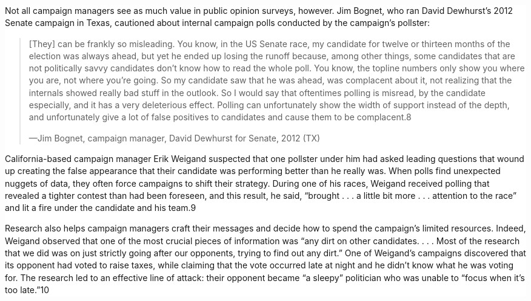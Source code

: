 Not all campaign managers see as much value in public opinion surveys, however. Jim Bognet, who ran David Dewhurst’s 2012 Senate campaign in Texas, cautioned about internal campaign polls conducted by the campaign’s pollster:

> [They] can be frankly so misleading. You know, in the US Senate race, my candidate for twelve or thirteen months of the election was always ahead, but yet he ended up losing the runoff because, among other things, some candidates that are not politically savvy candidates don’t know how to read the whole poll. You know, the topline numbers only show you where you are, not where you’re going. So my candidate saw that he was ahead, was complacent about it, not realizing that the internals showed really bad stuff in the outlook. So I would say that oftentimes polling is misread, by the candidate especially, and it has a very deleterious effect. Polling can unfortunately show the width of support instead of the depth, and unfortunately give a lot of false positives to candidates and cause them to be complacent.8
> 
> —Jim Bognet, campaign manager, David Dewhurst for Senate, 2012 (TX)

California-based campaign manager Erik Weigand suspected that one pollster under him had asked leading questions that wound up creating the false appearance that their candidate was performing better than he really was. When polls find unexpected nuggets of data, they often force campaigns to shift their strategy. During one of his races, Weigand received polling that revealed a tighter contest than had been foreseen, and this result, he said, “brought . . . a little bit more . . . attention to the race” and lit a fire under the candidate and his team.9

Research also helps campaign managers craft their messages and decide how to spend the campaign’s limited resources. Indeed, Weigand observed that one of the most crucial pieces of information was “any dirt on other candidates. . . . Most of the research that we did was on just strictly going after our opponents, trying to find out any dirt.” One of Weigand’s campaigns discovered that its opponent had voted to raise taxes, while claiming that the vote occurred late at night and he didn’t know what he was voting for. The research led to an effective line of attack: their opponent became “a sleepy” politician who was unable to “focus when it’s too late.”10

